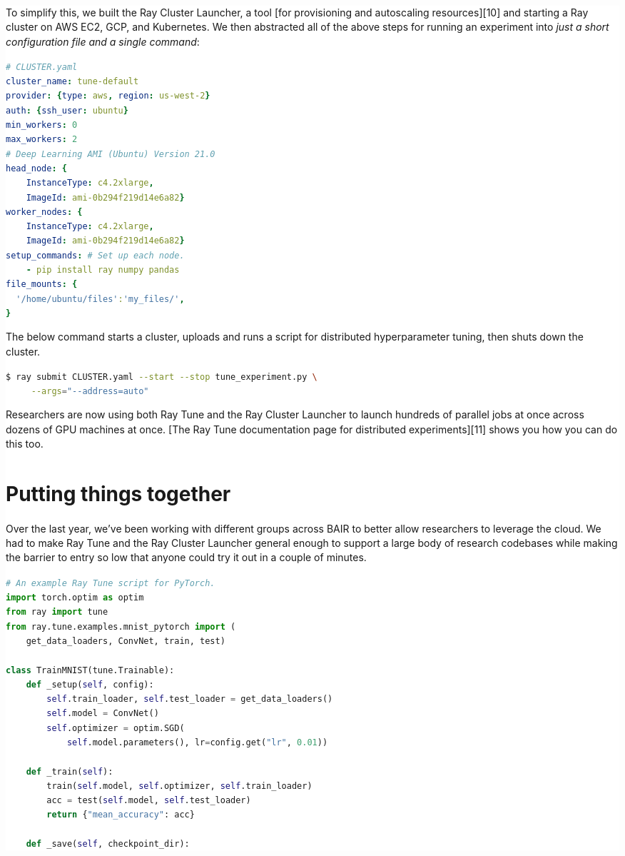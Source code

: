 To simplify this, we built the Ray Cluster Launcher, a tool [for provisioning
and autoscaling resources][10] and starting a Ray cluster on AWS EC2, GCP, and
Kubernetes. We then abstracted all of the above steps for running an experiment
into *just a short configuration file and a single command*:

```yaml
# CLUSTER.yaml
cluster_name: tune-default
provider: {type: aws, region: us-west-2}
auth: {ssh_user: ubuntu}
min_workers: 0
max_workers: 2
# Deep Learning AMI (Ubuntu) Version 21.0
head_node: {
    InstanceType: c4.2xlarge,
    ImageId: ami-0b294f219d14e6a82}
worker_nodes: {
    InstanceType: c4.2xlarge,
    ImageId: ami-0b294f219d14e6a82}
setup_commands: # Set up each node.
    - pip install ray numpy pandas
file_mounts: {
  '/home/ubuntu/files':'my_files/',
}
```
The below command starts a cluster, uploads and runs a script for distributed
hyperparameter tuning, then shuts down the cluster.
```bash
$ ray submit CLUSTER.yaml --start --stop tune_experiment.py \
     --args="--address=auto"
```

Researchers are now using both Ray Tune and the Ray Cluster Launcher to launch
hundreds of parallel jobs at once across dozens of GPU machines at once. [The
Ray Tune documentation page for distributed experiments][11] shows you how you
can do this too.

# Putting things together

Over the last year, we’ve been working with different groups across BAIR to
better allow researchers to leverage the cloud. We had to make Ray Tune and the
Ray Cluster Launcher general enough to support a large body of research
codebases while making the barrier to entry so low that anyone could try it out
in a couple of minutes.

```python
# An example Ray Tune script for PyTorch.
import torch.optim as optim
from ray import tune
from ray.tune.examples.mnist_pytorch import (
    get_data_loaders, ConvNet, train, test)

class TrainMNIST(tune.Trainable):
    def _setup(self, config):
        self.train_loader, self.test_loader = get_data_loaders()
        self.model = ConvNet()
        self.optimizer = optim.SGD(
            self.model.parameters(), lr=config.get("lr", 0.01))

    def _train(self):
        train(self.model, self.optimizer, self.train_loader)
        acc = test(self.model, self.test_loader)
        return {"mean_accuracy": acc}

    def _save(self, checkpoint_dir):
```